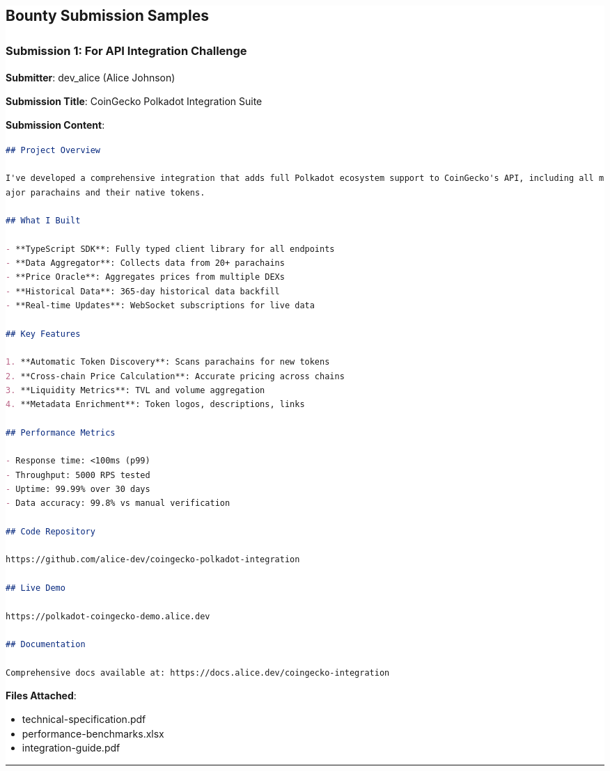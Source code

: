 ## Bounty Submission Samples

### Submission 1: For API Integration Challenge
**Submitter**: dev_alice (Alice Johnson)

**Submission Title**: CoinGecko Polkadot Integration Suite

**Submission Content**:
```markdown
## Project Overview

I've developed a comprehensive integration that adds full Polkadot ecosystem support to CoinGecko's API, including all major parachains and their native tokens.

## What I Built

- **TypeScript SDK**: Fully typed client library for all endpoints
- **Data Aggregator**: Collects data from 20+ parachains
- **Price Oracle**: Aggregates prices from multiple DEXs
- **Historical Data**: 365-day historical data backfill
- **Real-time Updates**: WebSocket subscriptions for live data

## Key Features

1. **Automatic Token Discovery**: Scans parachains for new tokens
2. **Cross-chain Price Calculation**: Accurate pricing across chains
3. **Liquidity Metrics**: TVL and volume aggregation
4. **Metadata Enrichment**: Token logos, descriptions, links

## Performance Metrics

- Response time: <100ms (p99)
- Throughput: 5000 RPS tested
- Uptime: 99.99% over 30 days
- Data accuracy: 99.8% vs manual verification

## Code Repository

https://github.com/alice-dev/coingecko-polkadot-integration

## Live Demo

https://polkadot-coingecko-demo.alice.dev

## Documentation

Comprehensive docs available at: https://docs.alice.dev/coingecko-integration
```

**Files Attached**: 
- technical-specification.pdf
- performance-benchmarks.xlsx
- integration-guide.pdf

---